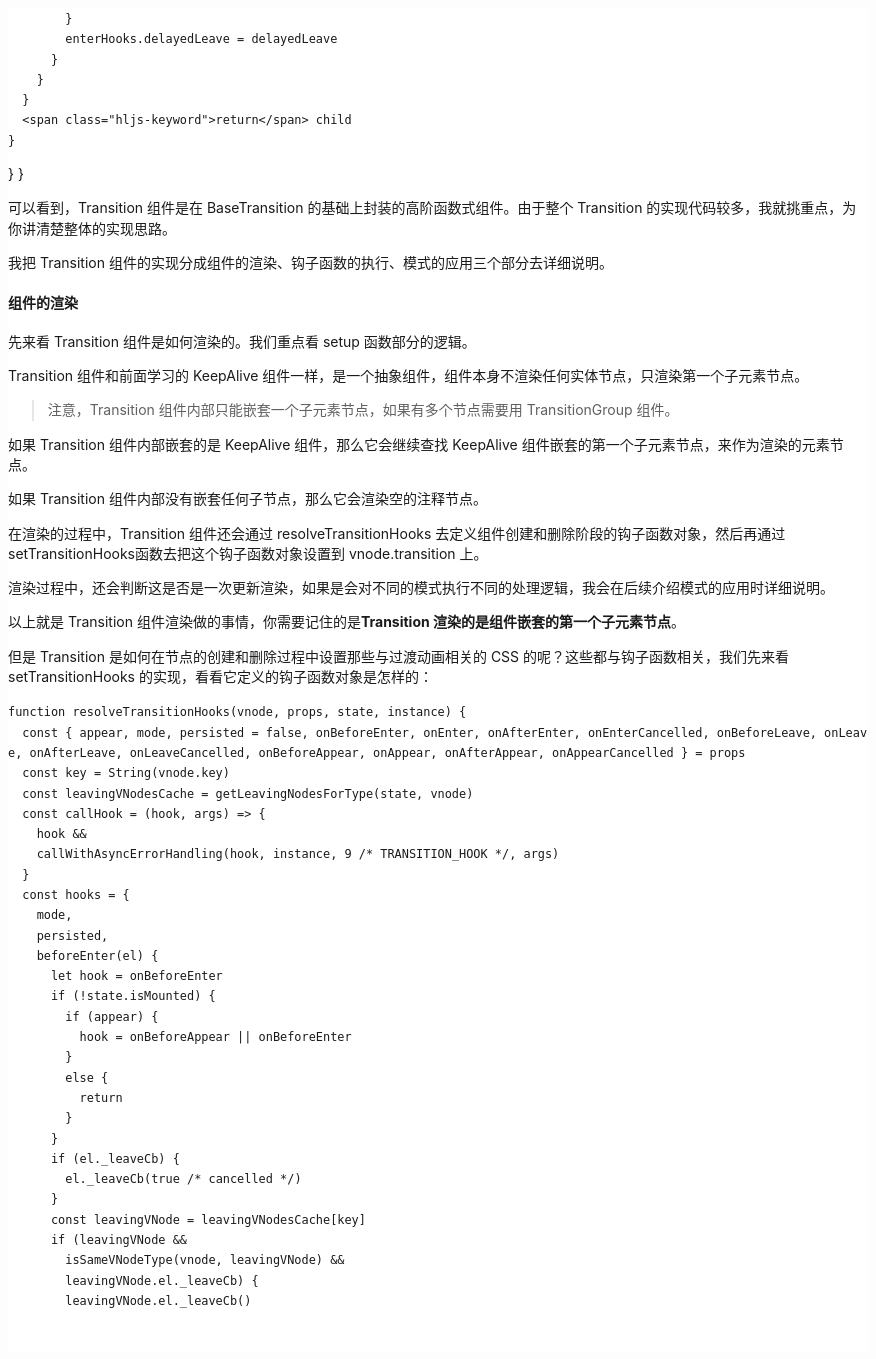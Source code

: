             }
            enterHooks.delayedLeave = delayedLeave
          }
        }
      }
      <span class="hljs-keyword">return</span> child
    }
  }
}
</code></pre>
<p data-nodeid="37000">可以看到，Transition 组件是在 BaseTransition 的基础上封装的高阶函数式组件。由于整个 Transition 的实现代码较多，我就挑重点，为你讲清楚整体的实现思路。</p>
<p data-nodeid="37001">我把 Transition 组件的实现分成组件的渲染、钩子函数的执行、模式的应用三个部分去详细说明。</p>
<h4 data-nodeid="37002">组件的渲染</h4>
<p data-nodeid="37003">先来看 Transition 组件是如何渲染的。我们重点看 setup 函数部分的逻辑。</p>
<p data-nodeid="37004">Transition 组件和前面学习的 KeepAlive 组件一样，是一个抽象组件，组件本身不渲染任何实体节点，只渲染第一个子元素节点。</p>
<blockquote data-nodeid="37005">
<p data-nodeid="37006">注意，Transition 组件内部只能嵌套一个子元素节点，如果有多个节点需要用 TransitionGroup 组件。</p>
</blockquote>
<p data-nodeid="37007">如果 Transition 组件内部嵌套的是 KeepAlive 组件，那么它会继续查找 KeepAlive 组件嵌套的第一个子元素节点，来作为渲染的元素节点。</p>
<p data-nodeid="37008">如果 Transition 组件内部没有嵌套任何子节点，那么它会渲染空的注释节点。</p>
<p data-nodeid="37009">在渲染的过程中，Transition 组件还会通过 resolveTransitionHooks 去定义组件创建和删除阶段的钩子函数对象，然后再通过 setTransitionHooks函数去把这个钩子函数对象设置到 vnode.transition 上。</p>
<p data-nodeid="37010">渲染过程中，还会判断这是否是一次更新渲染，如果是会对不同的模式执行不同的处理逻辑，我会在后续介绍模式的应用时详细说明。</p>
<p data-nodeid="37011">以上就是 Transition 组件渲染做的事情，你需要记住的是<strong data-nodeid="37035">Transition 渲染的是组件嵌套的第一个子元素节点</strong>。</p>
<p data-nodeid="37012">但是 Transition 是如何在节点的创建和删除过程中设置那些与过渡动画相关的 CSS 的呢？这些都与钩子函数相关，我们先来看 setTransitionHooks 的实现，看看它定义的钩子函数对象是怎样的：</p>
<pre class="lang-java" data-nodeid="37013"><code data-language="java"><span class="hljs-function">function <span class="hljs-title">resolveTransitionHooks</span><span class="hljs-params">(vnode, props, state, instance)</span> </span>{
  <span class="hljs-keyword">const</span> { appear, mode, persisted = <span class="hljs-keyword">false</span>, onBeforeEnter, onEnter, onAfterEnter, onEnterCancelled, onBeforeLeave, onLeave, onAfterLeave, onLeaveCancelled, onBeforeAppear, onAppear, onAfterAppear, onAppearCancelled } = props
  <span class="hljs-keyword">const</span> key = String(vnode.key)
  <span class="hljs-keyword">const</span> leavingVNodesCache = getLeavingNodesForType(state, vnode)
  <span class="hljs-keyword">const</span> callHook = (hook, args) =&gt; {
    hook &amp;&amp;
    callWithAsyncErrorHandling(hook, instance, <span class="hljs-number">9</span> <span class="hljs-comment">/* TRANSITION_HOOK */</span>, args)
  }
  <span class="hljs-keyword">const</span> hooks = {
    mode,
    persisted,
    beforeEnter(el) {
      let hook = <span class="hljs-function">onBeforeEnter
      <span class="hljs-title">if</span> <span class="hljs-params">(!state.isMounted)</span> </span>{
        <span class="hljs-keyword">if</span> (appear) {
          hook = onBeforeAppear || onBeforeEnter
        }
        <span class="hljs-keyword">else</span> {
          <span class="hljs-keyword">return</span>
        }
      }
      <span class="hljs-keyword">if</span> (el._leaveCb) {
        el._leaveCb(<span class="hljs-keyword">true</span> <span class="hljs-comment">/* cancelled */</span>)
      }
      <span class="hljs-keyword">const</span> leavingVNode = leavingVNodesCache[key]
      <span class="hljs-keyword">if</span> (leavingVNode &amp;&amp;
        isSameVNodeType(vnode, leavingVNode) &amp;&amp;
        leavingVNode.el._leaveCb) {
        leavingVNode.el._leaveCb()